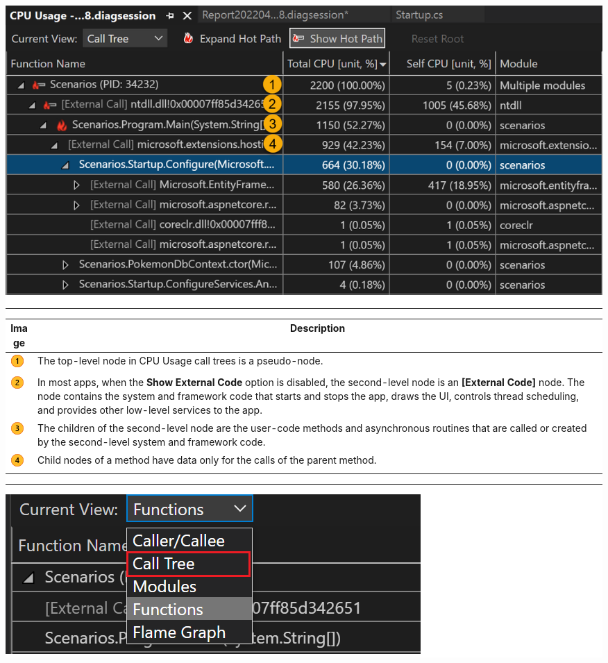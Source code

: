 ![bg w:100%](media/cpu-use-wt-call-tree-annotated.png)

---

|Image|Description|
|-|-|
|![Step 1 w:40](media/procguid_1.png "ProcGuid_1")|The top-level node in CPU Usage call trees is a pseudo-node.|
|![Step 2 w:40](media/procguid_2.png "ProcGuid_2")|In most apps, when the **Show External Code** option is disabled, the second-level node is an **[External Code]** node. The node contains the system and framework code that starts and stops the app, draws the UI, controls thread scheduling, and provides other low-level services to the app.|
|![Step 3 w:40](media/procguid_3.png "ProcGuid_3")|The children of the second-level node are the user-code methods and asynchronous routines that are called or created by the second-level system and framework code.|
|![Step 4 w:40](media/procguid_4.png "ProcGuid_4")|Child nodes of a method have data only for the calls of the parent method.|

---

![bg right w:100%](media/cpu-use-wt-call-tree-view.png)
